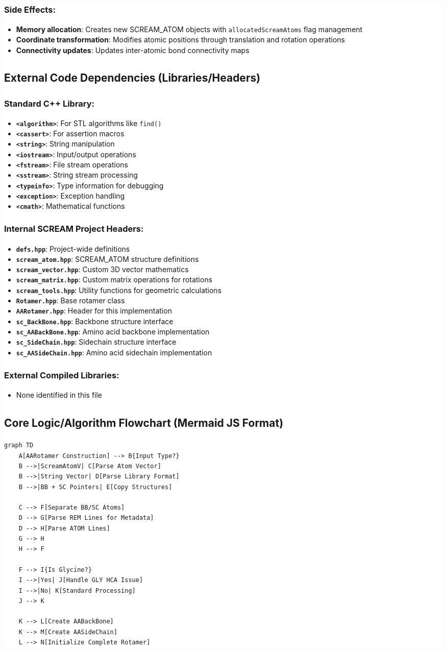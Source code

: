 ### Side Effects:

- **Memory allocation**: Creates new SCREAM_ATOM objects with `allocatedScreamAtoms` flag management
- **Coordinate transformation**: Modifies atomic positions through translation and rotation operations
- **Connectivity updates**: Updates inter-atomic bond connectivity maps

## External Code Dependencies (Libraries/Headers)

### Standard C++ Library:

- **`<algorithm>`**: For STL algorithms like `find()`
- **`<cassert>`**: For assertion macros
- **`<string>`**: String manipulation
- **`<iostream>`**: Input/output operations
- **`<fstream>`**: File stream operations
- **`<sstream>`**: String stream processing
- **`<typeinfo>`**: Type information for debugging
- **`<exception>`**: Exception handling
- **`<cmath>`**: Mathematical functions

### Internal SCREAM Project Headers:

- **`defs.hpp`**: Project-wide definitions
- **`scream_atom.hpp`**: SCREAM_ATOM structure definitions
- **`scream_vector.hpp`**: Custom 3D vector mathematics
- **`scream_matrix.hpp`**: Custom matrix operations for rotations
- **`scream_tools.hpp`**: Utility functions for geometric calculations
- **`Rotamer.hpp`**: Base rotamer class
- **`AARotamer.hpp`**: Header for this implementation
- **`sc_BackBone.hpp`**: Backbone structure interface
- **`sc_AABackBone.hpp`**: Amino acid backbone implementation
- **`sc_SideChain.hpp`**: Sidechain structure interface
- **`sc_AASideChain.hpp`**: Amino acid sidechain implementation

### External Compiled Libraries:

- None identified in this file

## Core Logic/Algorithm Flowchart (Mermaid JS Format)

```mermaid
graph TD
    A[AARotamer Construction] --> B{Input Type?}
    B -->|ScreamAtomV| C[Parse Atom Vector]
    B -->|String Vector| D[Parse Library Format]
    B -->|BB + SC Pointers| E[Copy Structures]

    C --> F[Separate BB/SC Atoms]
    D --> G[Parse REM Lines for Metadata]
    D --> H[Parse ATOM Lines]
    G --> H
    H --> F

    F --> I{Is Glycine?}
    I -->|Yes| J[Handle GLY HCA Issue]
    I -->|No| K[Standard Processing]
    J --> K

    K --> L[Create AABackBone]
    K --> M[Create AASideChain]
    L --> N[Initialize Complete Rotamer]
```